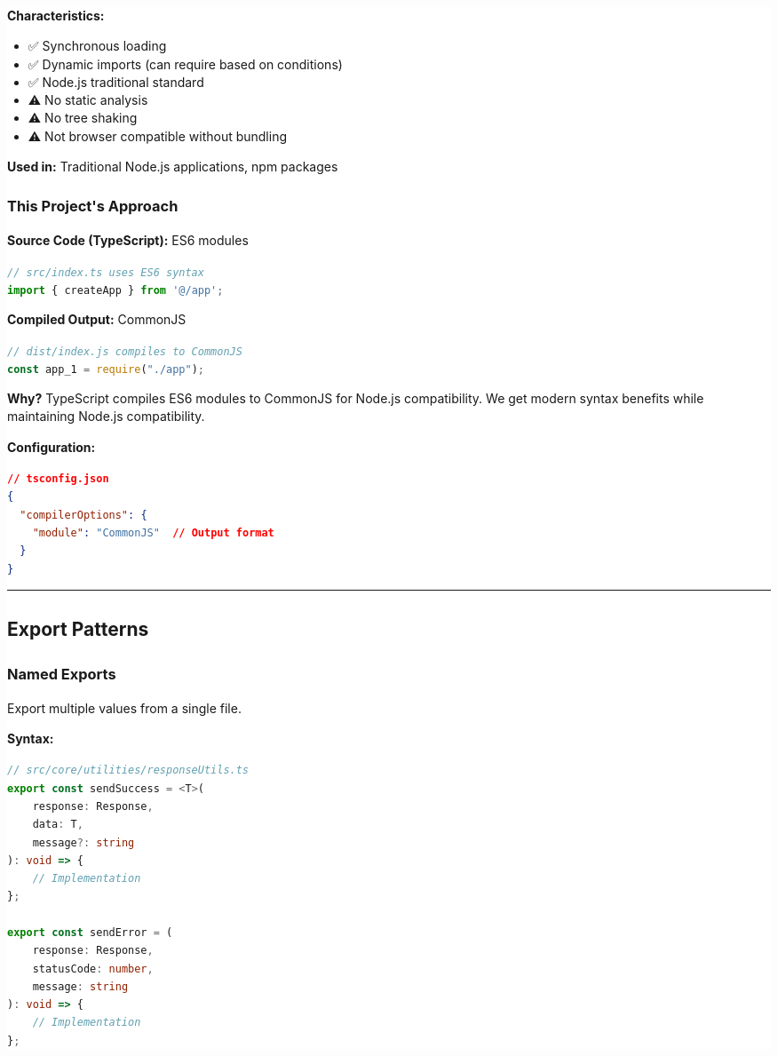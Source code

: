 **Characteristics:**
- ✅ Synchronous loading
- ✅ Dynamic imports (can require based on conditions)
- ✅ Node.js traditional standard
- ⚠️ No static analysis
- ⚠️ No tree shaking
- ⚠️ Not browser compatible without bundling

**Used in:** Traditional Node.js applications, npm packages

### This Project's Approach

**Source Code (TypeScript):** ES6 modules
```typescript
// src/index.ts uses ES6 syntax
import { createApp } from '@/app';
```

**Compiled Output:** CommonJS
```javascript
// dist/index.js compiles to CommonJS
const app_1 = require("./app");
```

**Why?** TypeScript compiles ES6 modules to CommonJS for Node.js compatibility. We get modern syntax benefits while maintaining Node.js compatibility.

**Configuration:**
```json
// tsconfig.json
{
  "compilerOptions": {
    "module": "CommonJS"  // Output format
  }
}
```

---

## Export Patterns

### Named Exports

Export multiple values from a single file.

**Syntax:**
```typescript
// src/core/utilities/responseUtils.ts
export const sendSuccess = <T>(
    response: Response,
    data: T,
    message?: string
): void => {
    // Implementation
};

export const sendError = (
    response: Response,
    statusCode: number,
    message: string
): void => {
    // Implementation
};
```
